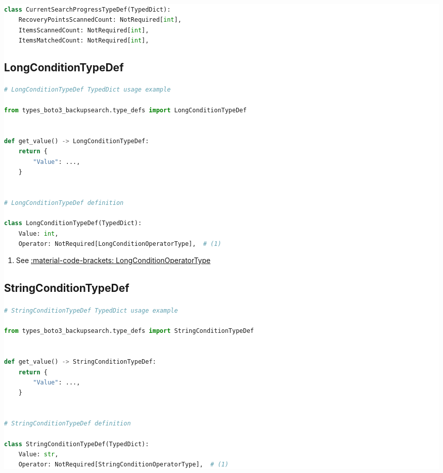 ```python
class CurrentSearchProgressTypeDef(TypedDict):
    RecoveryPointsScannedCount: NotRequired[int],
    ItemsScannedCount: NotRequired[int],
    ItemsMatchedCount: NotRequired[int],
```


## LongConditionTypeDef

```python
# LongConditionTypeDef TypedDict usage example

from types_boto3_backupsearch.type_defs import LongConditionTypeDef


def get_value() -> LongConditionTypeDef:
    return {
        "Value": ...,
    }


# LongConditionTypeDef definition

class LongConditionTypeDef(TypedDict):
    Value: int,
    Operator: NotRequired[LongConditionOperatorType],  # (1)
```

1. See [:material-code-brackets: LongConditionOperatorType](./literals.md#longconditionoperatortype)

## StringConditionTypeDef

```python
# StringConditionTypeDef TypedDict usage example

from types_boto3_backupsearch.type_defs import StringConditionTypeDef


def get_value() -> StringConditionTypeDef:
    return {
        "Value": ...,
    }


# StringConditionTypeDef definition

class StringConditionTypeDef(TypedDict):
    Value: str,
    Operator: NotRequired[StringConditionOperatorType],  # (1)
```
